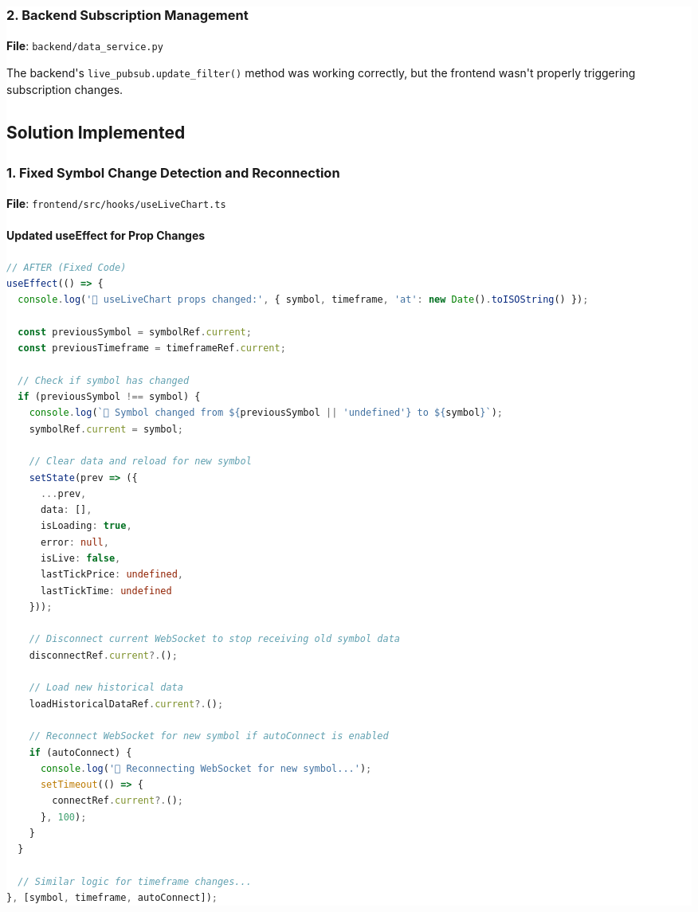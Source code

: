 ### 2. Backend Subscription Management

**File**: `backend/data_service.py`

The backend's `live_pubsub.update_filter()` method was working correctly, but the frontend wasn't properly triggering subscription changes.

## Solution Implemented

### 1. Fixed Symbol Change Detection and Reconnection

**File**: `frontend/src/hooks/useLiveChart.ts`

#### Updated useEffect for Prop Changes
```typescript
// AFTER (Fixed Code)
useEffect(() => {
  console.log('🔄 useLiveChart props changed:', { symbol, timeframe, 'at': new Date().toISOString() });
  
  const previousSymbol = symbolRef.current;
  const previousTimeframe = timeframeRef.current;
  
  // Check if symbol has changed
  if (previousSymbol !== symbol) {
    console.log(`🔄 Symbol changed from ${previousSymbol || 'undefined'} to ${symbol}`);
    symbolRef.current = symbol;
    
    // Clear data and reload for new symbol
    setState(prev => ({
      ...prev,
      data: [],
      isLoading: true,
      error: null,
      isLive: false,
      lastTickPrice: undefined,
      lastTickTime: undefined
    }));
    
    // Disconnect current WebSocket to stop receiving old symbol data
    disconnectRef.current?.();
    
    // Load new historical data
    loadHistoricalDataRef.current?.();
    
    // Reconnect WebSocket for new symbol if autoConnect is enabled
    if (autoConnect) {
      console.log('🔄 Reconnecting WebSocket for new symbol...');
      setTimeout(() => {
        connectRef.current?.();
      }, 100);
    }
  }
  
  // Similar logic for timeframe changes...
}, [symbol, timeframe, autoConnect]);
```
